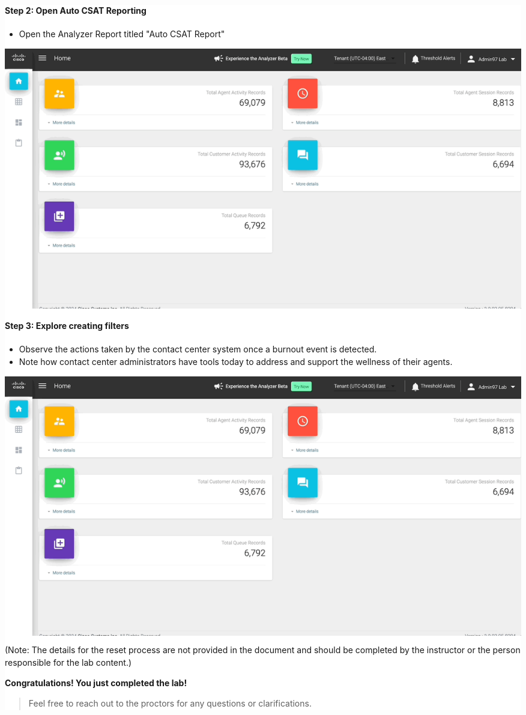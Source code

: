 #### Step 2: Open Auto CSAT Reporting

- Open the Analyzer Report titled "Auto CSAT Report"

<img align="middle" src="../assets/lab8/2.gif" width="1000" />  
<br/>

#### Step 3: Explore creating filters

- Observe the actions taken by the contact center system once a burnout event is detected.
- Note how contact center administrators have tools today to address and support the wellness of their agents.

<img align="middle" src="../assets/lab8/2.gif" width="1000" />  
<br/>

(Note: The details for the reset process are not provided in the document and should be completed by the instructor or the person responsible for the lab content.)

**Congratulations! You just completed the lab!**

> Feel free to reach out to the proctors for any questions or clarifications.
